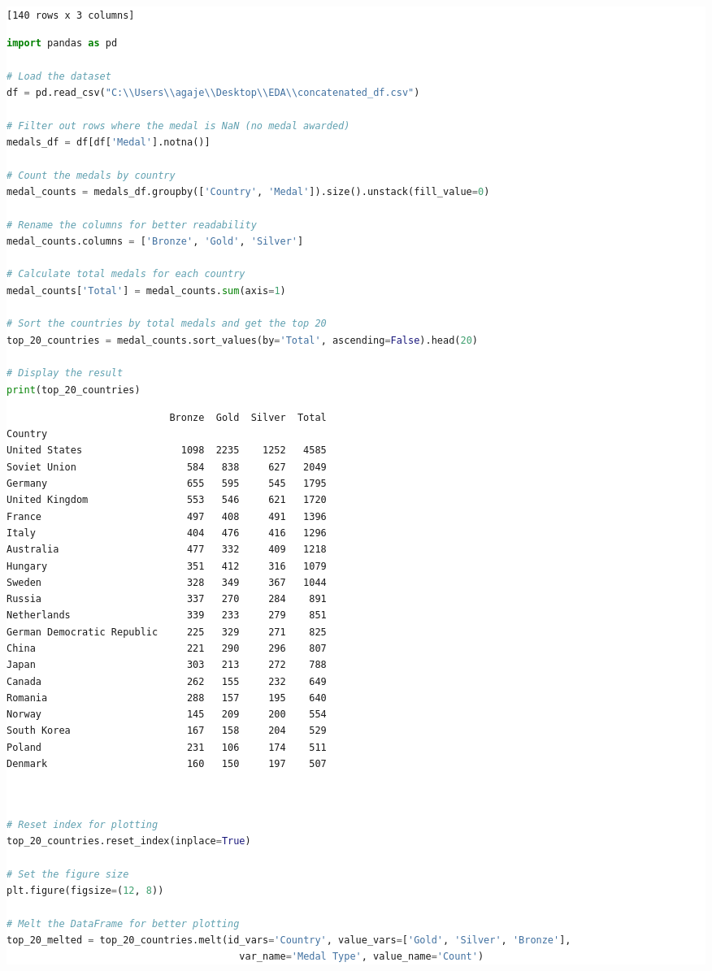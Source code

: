     [140 rows x 3 columns]
    


```python
import pandas as pd

# Load the dataset
df = pd.read_csv("C:\\Users\\agaje\\Desktop\\EDA\\concatenated_df.csv")

# Filter out rows where the medal is NaN (no medal awarded)
medals_df = df[df['Medal'].notna()]

# Count the medals by country
medal_counts = medals_df.groupby(['Country', 'Medal']).size().unstack(fill_value=0)

# Rename the columns for better readability
medal_counts.columns = ['Bronze', 'Gold', 'Silver']

# Calculate total medals for each country
medal_counts['Total'] = medal_counts.sum(axis=1)

# Sort the countries by total medals and get the top 20
top_20_countries = medal_counts.sort_values(by='Total', ascending=False).head(20)

# Display the result
print(top_20_countries)
```

                                Bronze  Gold  Silver  Total
    Country                                                
    United States                 1098  2235    1252   4585
    Soviet Union                   584   838     627   2049
    Germany                        655   595     545   1795
    United Kingdom                 553   546     621   1720
    France                         497   408     491   1396
    Italy                          404   476     416   1296
    Australia                      477   332     409   1218
    Hungary                        351   412     316   1079
    Sweden                         328   349     367   1044
    Russia                         337   270     284    891
    Netherlands                    339   233     279    851
    German Democratic Republic     225   329     271    825
    China                          221   290     296    807
    Japan                          303   213     272    788
    Canada                         262   155     232    649
    Romania                        288   157     195    640
    Norway                         145   209     200    554
    South Korea                    167   158     204    529
    Poland                         231   106     174    511
    Denmark                        160   150     197    507
    


```python


# Reset index for plotting
top_20_countries.reset_index(inplace=True)

# Set the figure size
plt.figure(figsize=(12, 8))

# Melt the DataFrame for better plotting
top_20_melted = top_20_countries.melt(id_vars='Country', value_vars=['Gold', 'Silver', 'Bronze'], 
                                        var_name='Medal Type', value_name='Count')

```